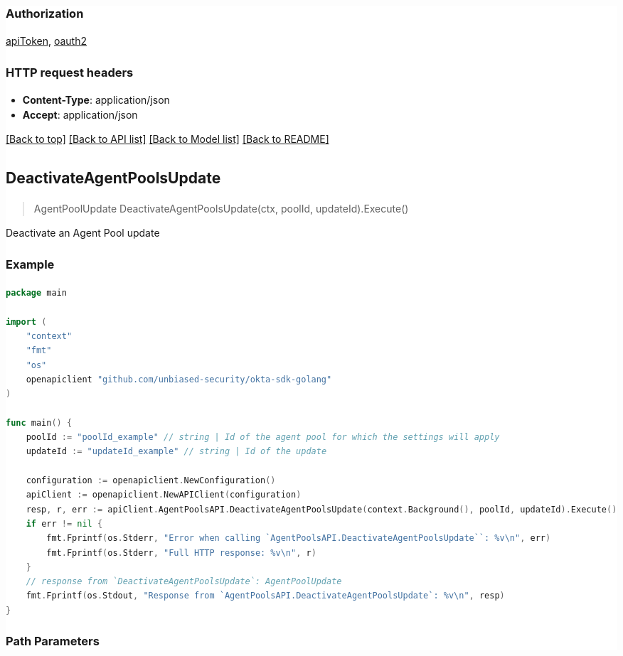 ### Authorization

[apiToken](../README.md#apiToken), [oauth2](../README.md#oauth2)

### HTTP request headers

- **Content-Type**: application/json
- **Accept**: application/json

[[Back to top]](#) [[Back to API list]](../README.md#documentation-for-api-endpoints)
[[Back to Model list]](../README.md#documentation-for-models)
[[Back to README]](../README.md)


## DeactivateAgentPoolsUpdate

> AgentPoolUpdate DeactivateAgentPoolsUpdate(ctx, poolId, updateId).Execute()

Deactivate an Agent Pool update



### Example

```go
package main

import (
    "context"
    "fmt"
    "os"
    openapiclient "github.com/unbiased-security/okta-sdk-golang"
)

func main() {
    poolId := "poolId_example" // string | Id of the agent pool for which the settings will apply
    updateId := "updateId_example" // string | Id of the update

    configuration := openapiclient.NewConfiguration()
    apiClient := openapiclient.NewAPIClient(configuration)
    resp, r, err := apiClient.AgentPoolsAPI.DeactivateAgentPoolsUpdate(context.Background(), poolId, updateId).Execute()
    if err != nil {
        fmt.Fprintf(os.Stderr, "Error when calling `AgentPoolsAPI.DeactivateAgentPoolsUpdate``: %v\n", err)
        fmt.Fprintf(os.Stderr, "Full HTTP response: %v\n", r)
    }
    // response from `DeactivateAgentPoolsUpdate`: AgentPoolUpdate
    fmt.Fprintf(os.Stdout, "Response from `AgentPoolsAPI.DeactivateAgentPoolsUpdate`: %v\n", resp)
}
```

### Path Parameters
